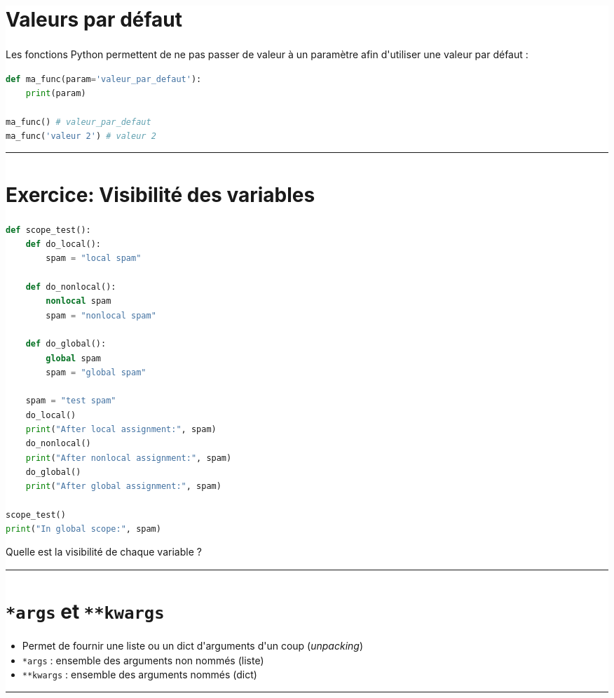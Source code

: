 # Valeurs par défaut

Les fonctions Python permettent de ne pas passer de valeur à un paramètre afin d'utiliser une valeur par défaut :

```python
def ma_func(param='valeur_par_defaut'):
    print(param)

ma_func() # valeur_par_defaut
ma_func('valeur 2') # valeur 2
```

---



# Exercice: Visibilité des variables

```python
def scope_test():
    def do_local():
        spam = "local spam"

    def do_nonlocal():
        nonlocal spam
        spam = "nonlocal spam"

    def do_global():
        global spam
        spam = "global spam"

    spam = "test spam"
    do_local()
    print("After local assignment:", spam)
    do_nonlocal()
    print("After nonlocal assignment:", spam)
    do_global()
    print("After global assignment:", spam)

scope_test()
print("In global scope:", spam)
```

Quelle est la visibilité de chaque variable ?

---

# `*args` et `**kwargs`

- Permet de fournir une liste ou un dict d'arguments d'un coup (_unpacking_)
- `*args` : ensemble des arguments non nommés (liste)
- `**kwargs` : ensemble des arguments nommés (dict)

---